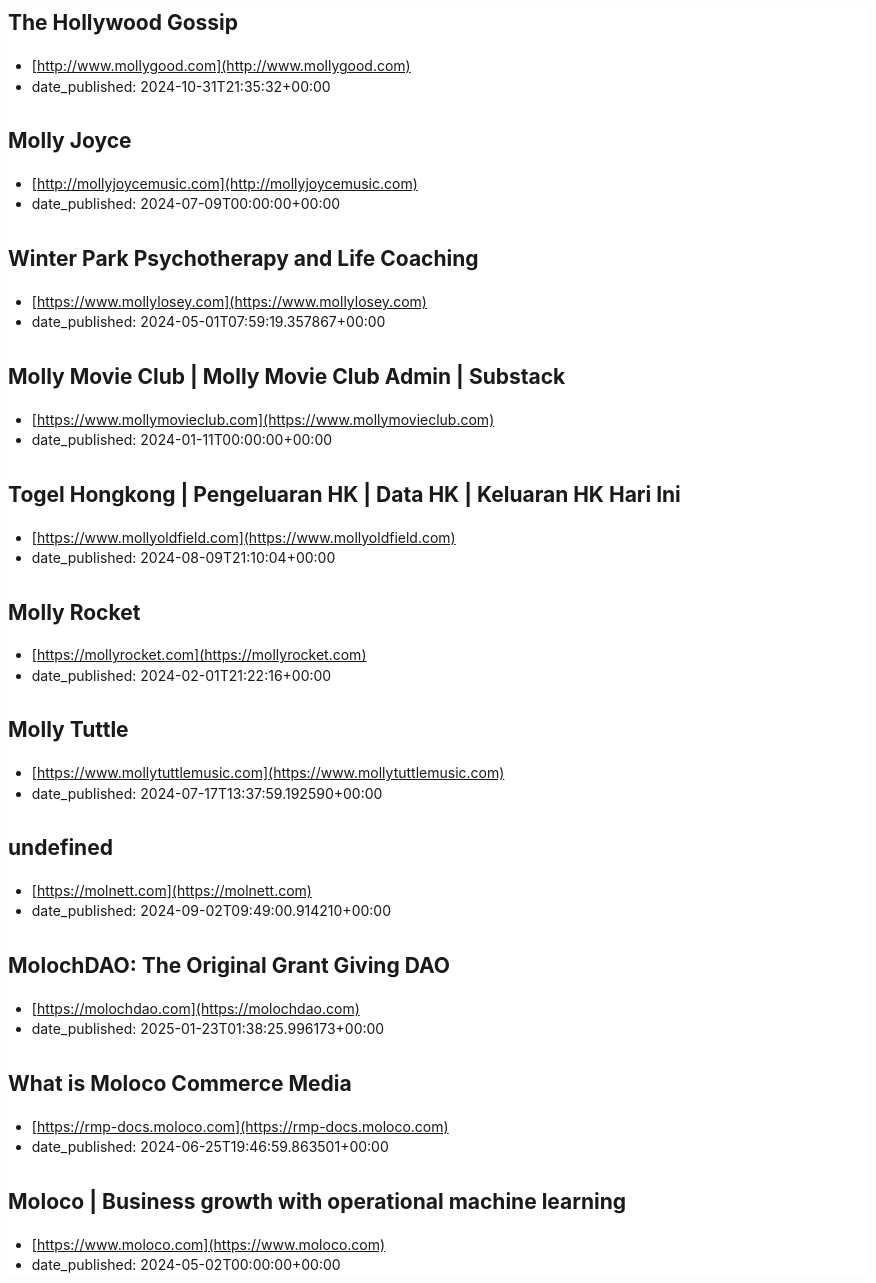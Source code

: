  ## The Hollywood Gossip
 - [http://www.mollygood.com](http://www.mollygood.com)
 - date_published: 2024-10-31T21:35:32+00:00

 ## Molly Joyce
 - [http://mollyjoycemusic.com](http://mollyjoycemusic.com)
 - date_published: 2024-07-09T00:00:00+00:00

 ## Winter Park Psychotherapy and Life Coaching
 - [https://www.mollylosey.com](https://www.mollylosey.com)
 - date_published: 2024-05-01T07:59:19.357867+00:00

 ## Molly Movie Club | Molly Movie Club Admin | Substack
 - [https://www.mollymovieclub.com](https://www.mollymovieclub.com)
 - date_published: 2024-01-11T00:00:00+00:00

 ## Togel Hongkong | Pengeluaran HK | Data HK | Keluaran HK Hari Ini
 - [https://www.mollyoldfield.com](https://www.mollyoldfield.com)
 - date_published: 2024-08-09T21:10:04+00:00

 ## Molly Rocket
 - [https://mollyrocket.com](https://mollyrocket.com)
 - date_published: 2024-02-01T21:22:16+00:00

 ## Molly Tuttle
 - [https://www.mollytuttlemusic.com](https://www.mollytuttlemusic.com)
 - date_published: 2024-07-17T13:37:59.192590+00:00

 ## undefined
 - [https://molnett.com](https://molnett.com)
 - date_published: 2024-09-02T09:49:00.914210+00:00

 ## MolochDAO: The Original Grant Giving DAO
 - [https://molochdao.com](https://molochdao.com)
 - date_published: 2025-01-23T01:38:25.996173+00:00

 ## What is Moloco Commerce Media
 - [https://rmp-docs.moloco.com](https://rmp-docs.moloco.com)
 - date_published: 2024-06-25T19:46:59.863501+00:00

 ## Moloco | Business growth with operational machine learning
 - [https://www.moloco.com](https://www.moloco.com)
 - date_published: 2024-05-02T00:00:00+00:00

